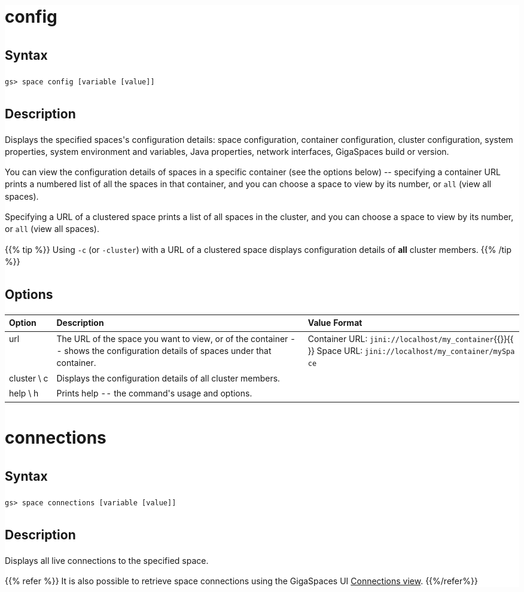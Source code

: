 
# config

## Syntax

    gs> space config [variable [value]]

## Description

Displays the specified spaces's configuration details: space configuration, container configuration, cluster configuration, system properties, system environment and variables, Java properties, network interfaces, GigaSpaces build or version.

You can view the configuration details of spaces in a specific container (see the options below) -- specifying a container URL prints a numbered list of all the spaces in that container, and you can choose a space to view by its number, or `all` (view all spaces).

Specifying a URL of a clustered space prints a list of all spaces in the cluster, and you can choose a space to view by its number, or `all` (view all spaces).

{{% tip %}}
Using `-c` (or `-cluster`) with a URL of a clustered space displays configuration details of **all** cluster members.
{{% /tip %}}

## Options


| Option | Description | Value Format |
|:-------|:------------|:-------------|
| url | The URL of the space you want to view, or of the container -- shows the configuration details of spaces under that container. | Container URL: `jini://localhost/my_container`{{<wbr>}}{{<wbr>}}  Space URL: `jini://localhost/my_container/mySpace`  |
| <nobr>cluster \ c <nobr>| Displays the configuration details of all cluster members. | |
| help \ h | Prints help -- the command's usage and options. | |


# connections

## Syntax

    gs> space connections [variable [value]]

## Description

Displays all live connections to the specified space.

{{% refer %}}
It is also possible to retrieve space connections using the GigaSpaces UI [Connections view]({{%currentadmurl%}}/gigaspaces-browser-connection-view.html).
{{%/refer%}}
